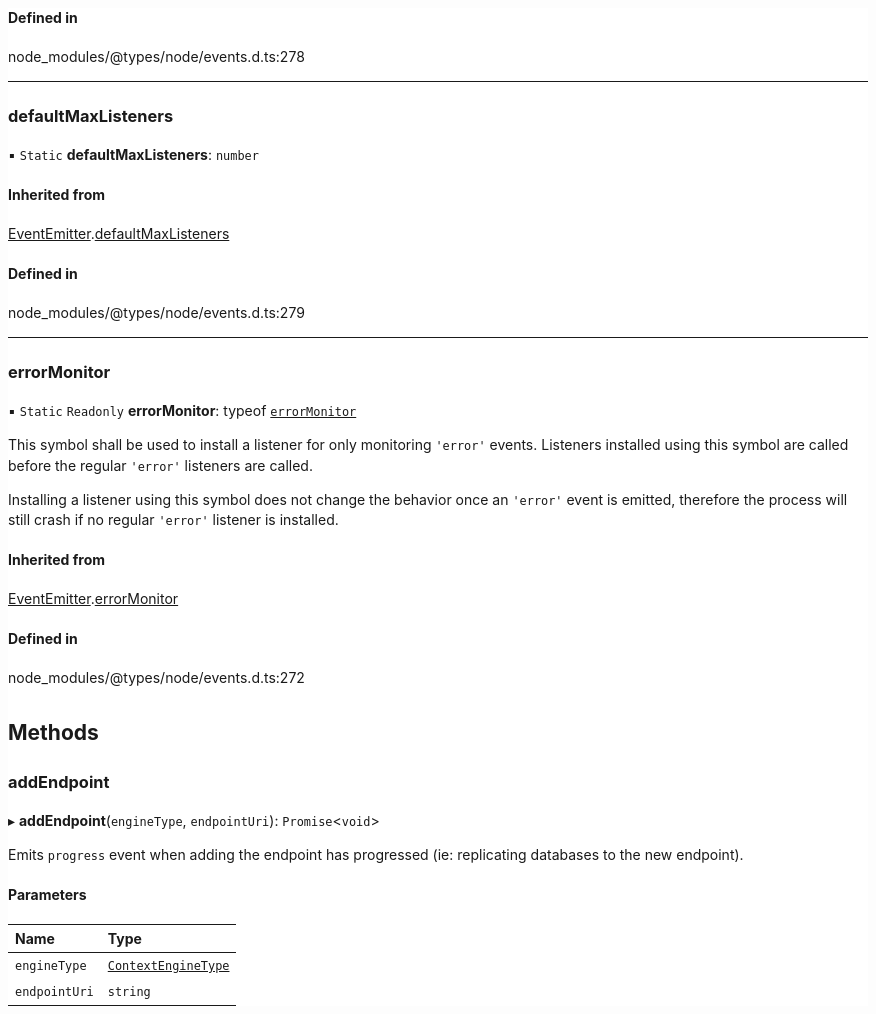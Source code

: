 #### Defined in

node_modules/@types/node/events.d.ts:278

___

### defaultMaxListeners

▪ `Static` **defaultMaxListeners**: `number`

#### Inherited from

[EventEmitter](verida_web_helpers._internal_.EventEmitter-1.md).[defaultMaxListeners](verida_web_helpers._internal_.EventEmitter-1.md#defaultmaxlisteners)

#### Defined in

node_modules/@types/node/events.d.ts:279

___

### errorMonitor

▪ `Static` `Readonly` **errorMonitor**: typeof [`errorMonitor`](../modules/verida_web_helpers.md#errormonitor)

This symbol shall be used to install a listener for only monitoring `'error'`
events. Listeners installed using this symbol are called before the regular
`'error'` listeners are called.

Installing a listener using this symbol does not change the behavior once an
`'error'` event is emitted, therefore the process will still crash if no
regular `'error'` listener is installed.

#### Inherited from

[EventEmitter](verida_web_helpers._internal_.EventEmitter-1.md).[errorMonitor](verida_web_helpers._internal_.EventEmitter-1.md#errormonitor)

#### Defined in

node_modules/@types/node/events.d.ts:272

## Methods

### addEndpoint

▸ **addEndpoint**(`engineType`, `endpointUri`): `Promise`<`void`\>

Emits `progress` event when adding the endpoint has progressed (ie: replicating databases to the new endpoint).

#### Parameters

| Name | Type |
| :------ | :------ |
| `engineType` | [`ContextEngineType`](../enums/verida_web_helpers._internal_.ContextEngineType.md) |
| `endpointUri` | `string` |
